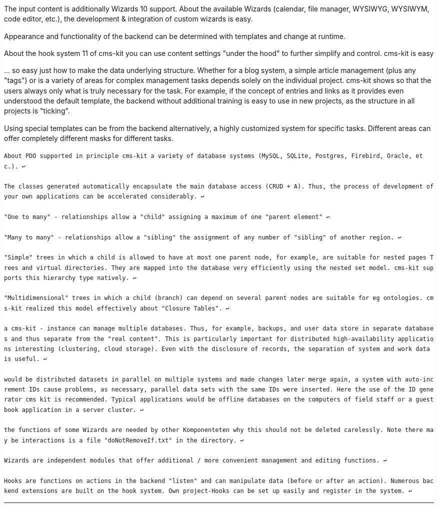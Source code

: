 The input content is additionally Wizards 10 support. About the available Wizards (calendar, file manager, WYSIWYG, WYSIWYM, code editor, etc.), the development & integration of custom wizards is easy.

Appearance and functionality of the backend can be determined with templates and change at runtime.

About the hook system 11 of cms-kit you can use content settings "under the hood" to further simplify and control.
cms-kit is easy

... so easy just how to make the data underlying structure. Whether for a blog system, a simple article management (plus any "tags") or is a variety of areas for complex management tasks depends solely on the individual project. cms-kit shows so that the users always only what is truly necessary for the task. For example, if the concept of entries and links as it provides even understood the default template, the backend without additional training is easy to use in new projects, as the structure in all projects is "ticking".

Using special templates can be from the backend alternatively, a highly customized system for specific tasks. Different areas can offer completely different masks for different tasks.

    About PDO supported in principle cms-kit a variety of database systems (MySQL, SQLite, Postgres, Firebird, Oracle, etc.). ↩

    The classes generated automatically encapsulate the main database access (CRUD + A). Thus, the process of development of your own applications can be accelerated considerably. ↩

    "One to many" - relationships allow a "child" assigning a maximum of one "parent element" ↩

    "Many to many" - relationships allow a "sibling" the assignment of any number of "sibling" of another region. ↩

    "Simple" trees in which a child is allowed to have at most one parent node, for example, are suitable for nested pages Trees and virtual directories. They are mapped into the database very efficiently using the nested set model. cms-kit supports this hierarchy type natively. ↩

    "Multidimensional" trees in which a child (branch) can depend on several parent nodes are suitable for eg ontologies. cms-kit realized this model effectively about "Closure Tables". ↩

    a cms-kit - instance can manage multiple databases. Thus, for example, backups, and user data store in separate databases and thus separate from the "real content". This is particularly important for distributed high-availability applications interesting (clustering, cloud storage). Even with the disclosure of records, the separation of system and work data is useful. ↩

    would be distributed datasets in parallel on multiple systems and made changes later merge again, a system with auto-increment IDs cause problems, as necessary, parallel data sets with the same IDs were inserted. Here the use of the ID generator cms kit is recommended. Typical applications would be offline databases on the computers of field staff or a guestbook application in a server cluster. ↩

    the functions of some Wizards are needed by other Komponenteten why this should not be deleted carelessly. Note there may be interactions is a file "doNotRemoveIf.txt" in the directory. ↩

    Wizards are independent modules that offer additional / more convenient management and editing functions. ↩

    Hooks are functions on actions in the backend "listen" and can manipulate data (before or after an action). Numerous backend extensions are built on the hook system. Own project-Hooks can be set up easily and register in the system. ↩ 
______________________________________________________________________________________________________
